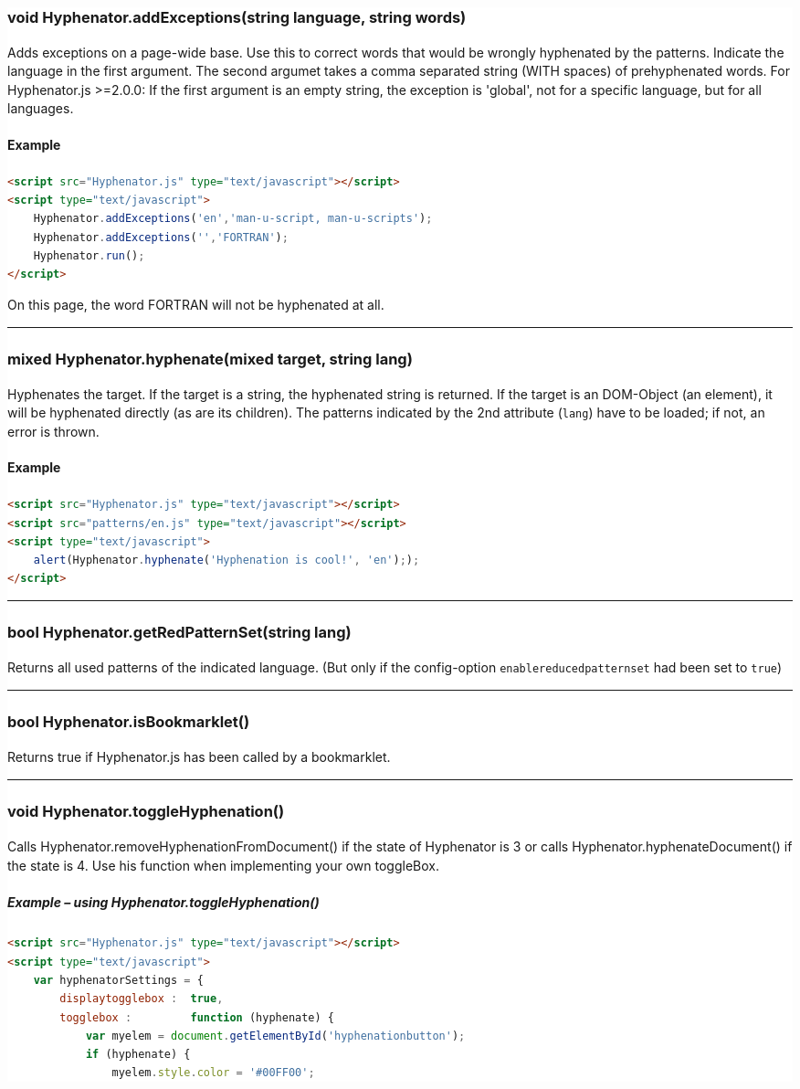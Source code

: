 
### void Hyphenator.addExceptions(string language, string words) ###
Adds exceptions on a page-wide base. Use this to correct words that would be wrongly hyphenated by the patterns. Indicate the language in the first argument.
The second argumet takes a comma separated string (WITH spaces) of prehyphenated words.
For Hyphenator.js >=2.0.0:
If the first argument is an empty string, the exception is 'global', not for a specific language, but for all languages.
#### Example ####
```HTML
<script src="Hyphenator.js" type="text/javascript"></script>
<script type="text/javascript">
	Hyphenator.addExceptions('en','man-u-script, man-u-scripts');
	Hyphenator.addExceptions('','FORTRAN');
	Hyphenator.run();
</script>
```
On this page, the word FORTRAN will not be hyphenated at all.

---

### mixed Hyphenator.hyphenate(mixed target, string lang) ###
Hyphenates the target. If the target is a string, the hyphenated string is returned. If the target is an DOM-Object (an element), it will be hyphenated directly (as are its children).
The patterns indicated by the 2nd attribute (`lang`) have to be loaded; if not, an error is thrown.
#### Example ####
```HTML
<script src="Hyphenator.js" type="text/javascript"></script>
<script src="patterns/en.js" type="text/javascript"></script>
<script type="text/javascript">
	alert(Hyphenator.hyphenate('Hyphenation is cool!', 'en'););
</script>
```

---

### bool Hyphenator.getRedPatternSet(string lang) ###
Returns all used patterns of the indicated language. (But only if the config-option `enablereducedpatternset` had been set to `true`)

---

### bool Hyphenator.isBookmarklet() ###
Returns true if Hyphenator.js has been called by a bookmarklet.

---

### void Hyphenator.toggleHyphenation() ###
Calls Hyphenator.removeHyphenationFromDocument() if the state of Hyphenator is 3 or calls Hyphenator.hyphenateDocument() if the state is 4.
Use his function when implementing  your own toggleBox.
##### Example – using Hyphenator.toggleHyphenation() #####
```HTML
<script src="Hyphenator.js" type="text/javascript"></script>
<script type="text/javascript">
	var hyphenatorSettings = {
		displaytogglebox :	true,
		togglebox : 		function (hyphenate) {
			var myelem = document.getElementById('hyphenationbutton');
			if (hyphenate) {
				myelem.style.color = '#00FF00';
```